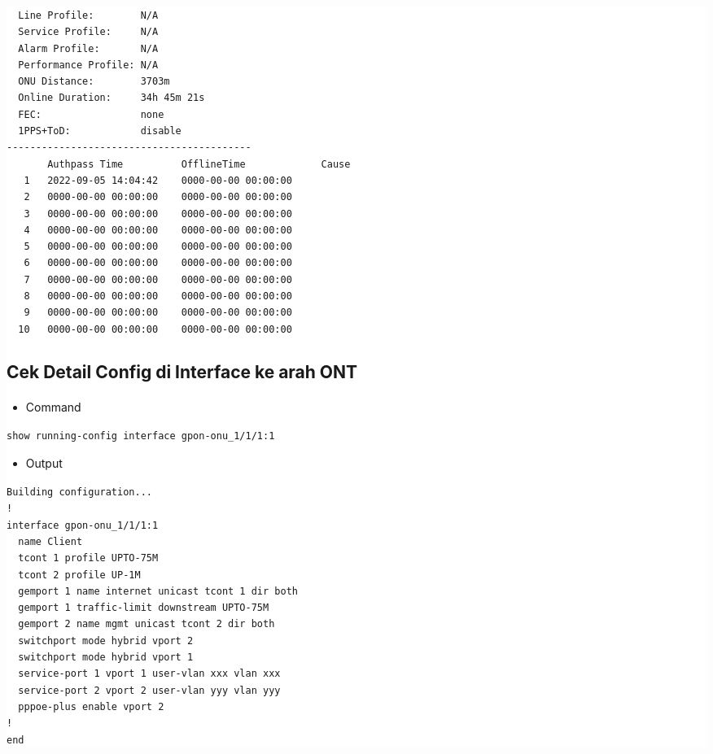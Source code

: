 ```sh
  Line Profile:        N/A
  Service Profile:     N/A
  Alarm Profile:       N/A
  Performance Profile: N/A
  ONU Distance:        3703m
  Online Duration:     34h 45m 21s
  FEC:                 none
  1PPS+ToD:            disable
------------------------------------------
       Authpass Time          OfflineTime             Cause
   1   2022-09-05 14:04:42    0000-00-00 00:00:00
   2   0000-00-00 00:00:00    0000-00-00 00:00:00
   3   0000-00-00 00:00:00    0000-00-00 00:00:00
   4   0000-00-00 00:00:00    0000-00-00 00:00:00
   5   0000-00-00 00:00:00    0000-00-00 00:00:00
   6   0000-00-00 00:00:00    0000-00-00 00:00:00
   7   0000-00-00 00:00:00    0000-00-00 00:00:00
   8   0000-00-00 00:00:00    0000-00-00 00:00:00
   9   0000-00-00 00:00:00    0000-00-00 00:00:00
  10   0000-00-00 00:00:00    0000-00-00 00:00:00
```

## <a name="cek-detail-config-di-interface-ke-arah-ont" href="#cek-detail-config-di-interface-ke-arah-ont"><i class="fas fa-link me-2 text-dark"></i></a>Cek Detail Config di Interface ke arah ONT

- Command

```sh
show running-config interface gpon-onu_1/1/1:1
```

- Output

```sh
Building configuration...
!
interface gpon-onu_1/1/1:1
  name Client
  tcont 1 profile UPTO-75M
  tcont 2 profile UP-1M
  gemport 1 name internet unicast tcont 1 dir both
  gemport 1 traffic-limit downstream UPTO-75M
  gemport 2 name mgmt unicast tcont 2 dir both
  switchport mode hybrid vport 2
  switchport mode hybrid vport 1
  service-port 1 vport 1 user-vlan xxx vlan xxx
  service-port 2 vport 2 user-vlan yyy vlan yyy
  pppoe-plus enable vport 2
!
end
```
